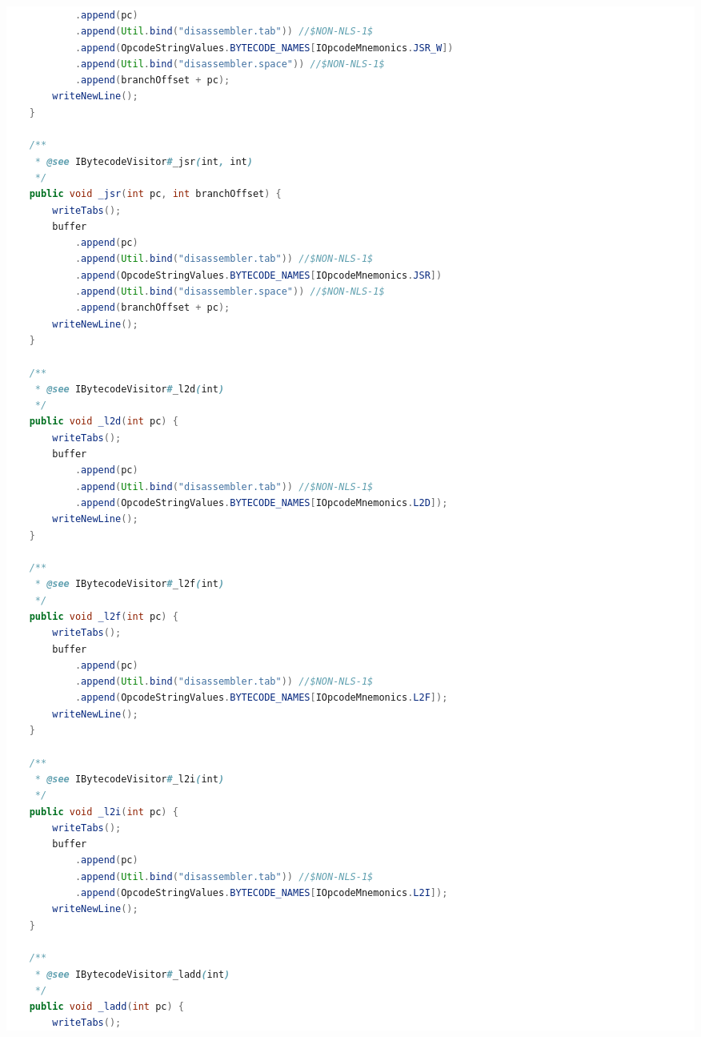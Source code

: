 ```java
			.append(pc)
			.append(Util.bind("disassembler.tab")) //$NON-NLS-1$
			.append(OpcodeStringValues.BYTECODE_NAMES[IOpcodeMnemonics.JSR_W])
			.append(Util.bind("disassembler.space")) //$NON-NLS-1$
			.append(branchOffset + pc);
		writeNewLine();
	}

	/**
	 * @see IBytecodeVisitor#_jsr(int, int)
	 */
	public void _jsr(int pc, int branchOffset) {
		writeTabs();
		buffer
			.append(pc)
			.append(Util.bind("disassembler.tab")) //$NON-NLS-1$
			.append(OpcodeStringValues.BYTECODE_NAMES[IOpcodeMnemonics.JSR])
			.append(Util.bind("disassembler.space")) //$NON-NLS-1$
			.append(branchOffset + pc);
		writeNewLine();
	}

	/**
	 * @see IBytecodeVisitor#_l2d(int)
	 */
	public void _l2d(int pc) {
		writeTabs();
		buffer
			.append(pc)
			.append(Util.bind("disassembler.tab")) //$NON-NLS-1$
			.append(OpcodeStringValues.BYTECODE_NAMES[IOpcodeMnemonics.L2D]);
		writeNewLine();
	}

	/**
	 * @see IBytecodeVisitor#_l2f(int)
	 */
	public void _l2f(int pc) {
		writeTabs();
		buffer
			.append(pc)
			.append(Util.bind("disassembler.tab")) //$NON-NLS-1$
			.append(OpcodeStringValues.BYTECODE_NAMES[IOpcodeMnemonics.L2F]);
		writeNewLine();
	}

	/**
	 * @see IBytecodeVisitor#_l2i(int)
	 */
	public void _l2i(int pc) {
		writeTabs();
		buffer
			.append(pc)
			.append(Util.bind("disassembler.tab")) //$NON-NLS-1$
			.append(OpcodeStringValues.BYTECODE_NAMES[IOpcodeMnemonics.L2I]);
		writeNewLine();
	}

	/**
	 * @see IBytecodeVisitor#_ladd(int)
	 */
	public void _ladd(int pc) {
		writeTabs();
```